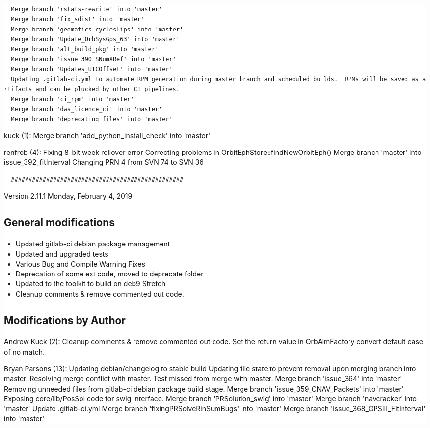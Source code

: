       Merge branch 'rstats-rewrite' into 'master'
      Merge branch 'fix_sdist' into 'master'
      Merge branch 'geomatics-cycleslips' into 'master'
      Merge branch 'Update_OrbSysGps_63' into 'master'
      Merge branch 'alt_build_pkg' into 'master'
      Merge branch 'issue_390_SNumXRef' into 'master'
      Merge branch 'Updates_UTCOffset' into 'master'
      Updating .gitlab-ci.yml to automate RPM generation during master branch and scheduled builds.  RPMs will be saved as artifacts and can be plucked by other CI pipelines.
      Merge branch 'ci_rpm' into 'master'
      Merge branch 'dws_licence_ci' into 'master'
      Merge branch 'deprecating_files' into 'master'

kuck (1):
      Merge branch 'add_python_install_check' into 'master'

renfrob (4):
      Fixing 8-bit week rollover error
      Correcting problems in OrbitEphStore::findNewOrbitEph()
      Merge branch 'master' into issue_392_fitInterval
      Changing PRN 4 from SVN 74 to SVN 36


      #################################################


Version 2.11.1   Monday, February 4, 2019

   General modifications
   ---------------------
   - Updated gitlab-ci debian package management
   - Updated and upgraded tests
   - Various Bug and Compile Warning Fixes
   - Deprecation of some ext code, moved to deprecate folder
   - Updated to the toolkit to build on deb9 Stretch
   - Cleanup comments & remove commented out code.

   Modifications by Author
   ---------------------
Andrew Kuck (2):
      Cleanup comments & remove commented out code.
      Set the return value in OrbAlmFactory convert default case of no match.

Bryan Parsons (13):
      Updating debian/changelog to stable build
      Updating file state to prevent removal upon merging branch into master.
      Resolving merge conflict with master.
      Test missed from merge with master.
      Merge branch 'issue_364' into 'master'
      Removing unneeded files from gitlab-ci debian package build stage.
      Merge branch 'issue_359_CNAV_Packets' into 'master'
      Exposing core/lib/PosSol code for swig interface.
      Merge branch 'PRSolution_swig' into 'master'
      Merge branch 'navcracker' into 'master'
      Update .gitlab-ci.yml
      Merge branch 'fixingPRSolveRinSumBugs' into 'master'
      Merge branch 'issue_368_GPSIII_FitInterval' into 'master'
